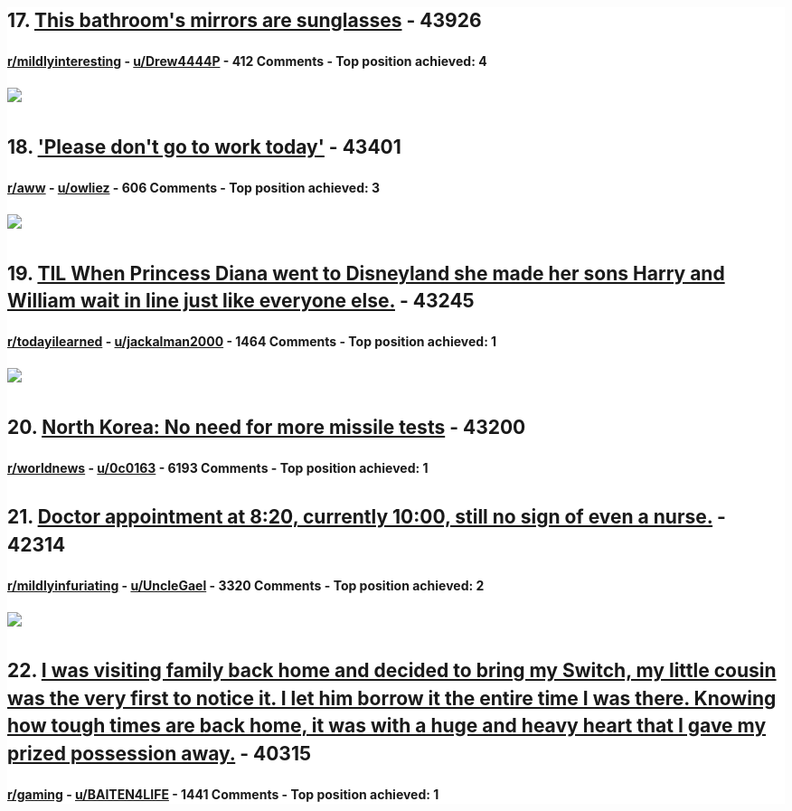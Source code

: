 ## 17. [This bathroom's mirrors are sunglasses](http://reddit.com/r/mildlyinteresting/comments/8dpgfe/this_bathrooms_mirrors_are_sunglasses/) - 43926
#### [r/mildlyinteresting](http://reddit.com/r/mildlyinteresting) - [u/Drew4444P](http://reddit.com/u/Drew4444P) - 412 Comments - Top position achieved: 4

<a href="https://i.redd.it/v39olye4o3t01.jpg"><img src="https://b.thumbs.redditmedia.com/-N-qkxdwM1cUQ3bCH9ht4QZDpYZuizSgWrPHJTnLupc.jpg"></img></a>

## 18. ['Please don't go to work today'](http://reddit.com/r/aww/comments/8dlf3q/please_dont_go_to_work_today/) - 43401
#### [r/aww](http://reddit.com/r/aww) - [u/owliez](http://reddit.com/u/owliez) - 606 Comments - Top position achieved: 3

<a href="https://i.redd.it/89hu7vk180t01.jpg"><img src="https://b.thumbs.redditmedia.com/6dXbx3kBZBkE_NgNgw33uX4mGA_cCcFTKYjynLmR1rg.jpg"></img></a>

## 19. [TIL When Princess Diana went to Disneyland she made her sons Harry and William wait in line just like everyone else.](http://reddit.com/r/todayilearned/comments/8ds07i/til_when_princess_diana_went_to_disneyland_she/) - 43245
#### [r/todayilearned](http://reddit.com/r/todayilearned) - [u/jackalman2000](http://reddit.com/u/jackalman2000) - 1464 Comments - Top position achieved: 1

<a href="https://www.countryliving.com/entertaining/g3486/princess-diana-royal-protocol/"><img src="https://a.thumbs.redditmedia.com/aRXCIcTweiU7HSdFerSW2pcRDt2-oLIvXx4LjcFHwZ4.jpg"></img></a>

## 20. [North Korea: No need for more missile tests](http://reddit.com/r/worldnews/comments/8drgvw/north_korea_no_need_for_more_missile_tests/) - 43200
#### [r/worldnews](http://reddit.com/r/worldnews) - [u/0c0163](http://reddit.com/u/0c0163) - 6193 Comments - Top position achieved: 1

## 21. [Doctor appointment at 8:20, currently 10:00, still no sign of even a nurse.](http://reddit.com/r/mildlyinfuriating/comments/8dnto3/doctor_appointment_at_820_currently_1000_still_no/) - 42314
#### [r/mildlyinfuriating](http://reddit.com/r/mildlyinfuriating) - [u/UncleGael](http://reddit.com/u/UncleGael) - 3320 Comments - Top position achieved: 2

<a href="https://i.redd.it/2uyz0m46m2t01.jpg"><img src="https://b.thumbs.redditmedia.com/IRCsE6M6mnSyTfVeq1Q-LNZ8S1s7xby2mGCu-U7Lqws.jpg"></img></a>

## 22. [I was visiting family back home and decided to bring my Switch, my little cousin was the very first to notice it. I let him borrow it the entire time I was there. Knowing how tough times are back home, it was with a huge and heavy heart that I gave my prized possession away.](http://reddit.com/r/gaming/comments/8ds69q/i_was_visiting_family_back_home_and_decided_to/) - 40315
#### [r/gaming](http://reddit.com/r/gaming) - [u/BAITEN4LIFE](http://reddit.com/u/BAITEN4LIFE) - 1441 Comments - Top position achieved: 1
